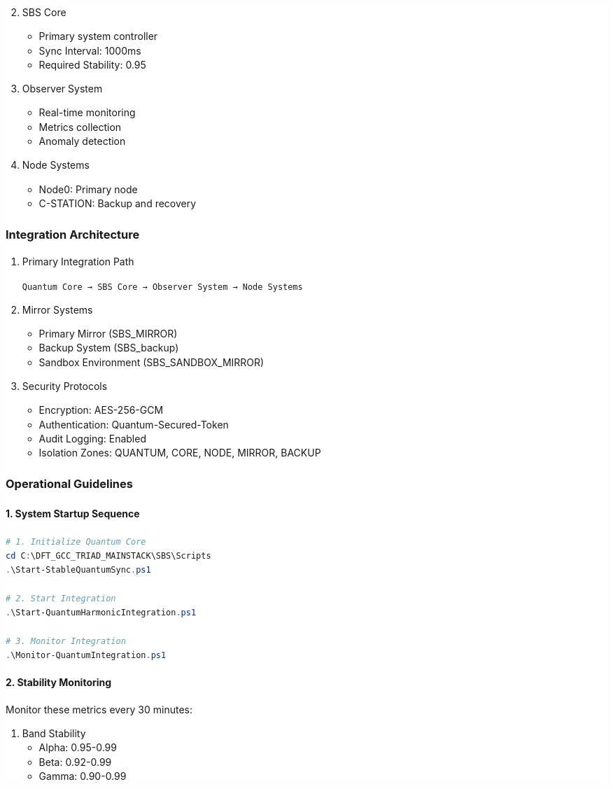 2. SBS Core
   - Primary system controller
   - Sync Interval: 1000ms
   - Required Stability: 0.95

3. Observer System
   - Real-time monitoring
   - Metrics collection
   - Anomaly detection

4. Node Systems
   - Node0: Primary node
   - C-STATION: Backup and recovery

### Integration Architecture

1. Primary Integration Path
   ```
   Quantum Core → SBS Core → Observer System → Node Systems
   ```

2. Mirror Systems
   - Primary Mirror (SBS_MIRROR)
   - Backup System (SBS_backup)
   - Sandbox Environment (SBS_SANDBOX_MIRROR)

3. Security Protocols
   - Encryption: AES-256-GCM
   - Authentication: Quantum-Secured-Token
   - Audit Logging: Enabled
   - Isolation Zones: QUANTUM, CORE, NODE, MIRROR, BACKUP

### Operational Guidelines

#### 1. System Startup Sequence

```powershell
# 1. Initialize Quantum Core
cd C:\DFT_GCC_TRIAD_MAINSTACK\SBS\Scripts
.\Start-StableQuantumSync.ps1

# 2. Start Integration
.\Start-QuantumHarmonicIntegration.ps1

# 3. Monitor Integration
.\Monitor-QuantumIntegration.ps1
```

#### 2. Stability Monitoring

Monitor these metrics every 30 minutes:

1. Band Stability
   - Alpha: 0.95-0.99
   - Beta: 0.92-0.99
   - Gamma: 0.90-0.99
